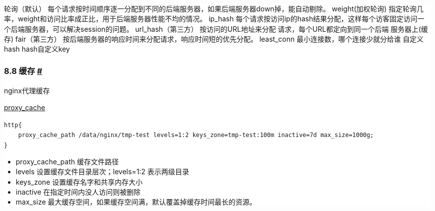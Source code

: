 <tr>
<td style="text-align:left">&#x8F6E;&#x8BE2;&#xFF08;&#x9ED8;&#x8BA4;&#xFF09;</td>
<td style="text-align:left">&#x6BCF;&#x4E2A;&#x8BF7;&#x6C42;&#x6309;&#x65F6;&#x95F4;&#x987A;&#x5E8F;&#x9010;&#x4E00;&#x5206;&#x914D;&#x5230;&#x4E0D;&#x540C;&#x7684;&#x540E;&#x7AEF;&#x670D;&#x52A1;&#x5668;&#xFF0C;&#x5982;&#x679C;&#x540E;&#x7AEF;&#x670D;&#x52A1;&#x5668;down&#x6389;&#xFF0C;&#x80FD;&#x81EA;&#x52A8;&#x5254;&#x9664;&#x3002;</td>
</tr>
<tr>
<td style="text-align:left">weight(&#x52A0;&#x6743;&#x8F6E;&#x8BE2;)</td>
<td style="text-align:left">&#x6307;&#x5B9A;&#x8F6E;&#x8BE2;&#x51E0;&#x7387;&#xFF0C;weight&#x548C;&#x8BBF;&#x95EE;&#x6BD4;&#x7387;&#x6210;&#x6B63;&#x6BD4;&#xFF0C;&#x7528;&#x4E8E;&#x540E;&#x7AEF;&#x670D;&#x52A1;&#x5668;&#x6027;&#x80FD;&#x4E0D;&#x5747;&#x7684;&#x60C5;&#x51B5;&#x3002;</td>
</tr>
<tr>
<td style="text-align:left">ip_hash</td>
<td style="text-align:left">&#x6BCF;&#x4E2A;&#x8BF7;&#x6C42;&#x6309;&#x8BBF;&#x95EE;ip&#x7684;hash&#x7ED3;&#x679C;&#x5206;&#x914D;&#xFF0C;&#x8FD9;&#x6837;&#x6BCF;&#x4E2A;&#x8BBF;&#x5BA2;&#x56FA;&#x5B9A;&#x8BBF;&#x95EE;&#x4E00;&#x4E2A;&#x540E;&#x7AEF;&#x670D;&#x52A1;&#x5668;&#xFF0C;&#x53EF;&#x4EE5;&#x89E3;&#x51B3;session&#x7684;&#x95EE;&#x9898;&#x3002;</td>
</tr>
<tr>
<td style="text-align:left">url_hash&#xFF08;&#x7B2C;&#x4E09;&#x65B9;&#xFF09;</td>
<td style="text-align:left">&#x6309;&#x8BBF;&#x95EE;&#x7684;URL&#x5730;&#x5740;&#x6765;&#x5206;&#x914D; &#x8BF7;&#x6C42;&#xFF0C;&#x6BCF;&#x4E2A;URL&#x90FD;&#x5B9A;&#x5411;&#x5230;&#x540C;&#x4E00;&#x4E2A;&#x540E;&#x7AEF; &#x670D;&#x52A1;&#x5668;&#x4E0A;(&#x7F13;&#x5B58;)</td>
</tr>
<tr>
<td style="text-align:left">fair&#xFF08;&#x7B2C;&#x4E09;&#x65B9;&#xFF09;</td>
<td style="text-align:left">&#x6309;&#x540E;&#x7AEF;&#x670D;&#x52A1;&#x5668;&#x7684;&#x54CD;&#x5E94;&#x65F6;&#x95F4;&#x6765;&#x5206;&#x914D;&#x8BF7;&#x6C42;&#xFF0C;&#x54CD;&#x5E94;&#x65F6;&#x95F4;&#x77ED;&#x7684;&#x4F18;&#x5148;&#x5206;&#x914D;&#x3002;</td>
</tr>
<tr>
<td style="text-align:left">least_conn</td>
<td style="text-align:left">&#x6700;&#x5C0F;&#x8FDE;&#x63A5;&#x6570;&#xFF0C;&#x54EA;&#x4E2A;&#x8FDE;&#x63A5;&#x5C11;&#x5C31;&#x5206;&#x7ED9;&#x8C01;</td>
</tr>
<tr>
<td style="text-align:left">&#x81EA;&#x5B9A;&#x4E49;hash</td>
<td style="text-align:left">hash&#x81EA;&#x5B9A;&#x4E49;key</td>
</tr>
</tbody>
</table>
<h3 id="t548.8 &#x7F13;&#x5B58;">8.8 &#x7F13;&#x5B58; <a href="#t548.8 &#x7F13;&#x5B58;"> # </a></h3>
<p>nginx&#x4EE3;&#x7406;&#x7F13;&#x5B58;</p>
<p><a href="https://blog.csdn.net/dengjiexian123/article/details/53386586">proxy_cache</a></p>
<pre><code class="lang-js">http{  
    proxy_cache_path /data/nginx/tmp-test levels=1:2 keys_zone=tmp-test:100m inactive=7d max_size=1000g;  
}  
</code></pre>
<ul>
<li>proxy_cache_path &#x7F13;&#x5B58;&#x6587;&#x4EF6;&#x8DEF;&#x5F84;</li>
<li>levels &#x8BBE;&#x7F6E;&#x7F13;&#x5B58;&#x6587;&#x4EF6;&#x76EE;&#x5F55;&#x5C42;&#x6B21;&#xFF1B;levels=1:2 &#x8868;&#x793A;&#x4E24;&#x7EA7;&#x76EE;&#x5F55;</li>
<li>keys_zone &#x8BBE;&#x7F6E;&#x7F13;&#x5B58;&#x540D;&#x5B57;&#x548C;&#x5171;&#x4EAB;&#x5185;&#x5B58;&#x5927;&#x5C0F;</li>
<li>inactive &#x5728;&#x6307;&#x5B9A;&#x65F6;&#x95F4;&#x5185;&#x6CA1;&#x4EBA;&#x8BBF;&#x95EE;&#x5219;&#x88AB;&#x5220;&#x9664;</li>
<li>max_size &#x6700;&#x5927;&#x7F13;&#x5B58;&#x7A7A;&#x95F4;&#xFF0C;&#x5982;&#x679C;&#x7F13;&#x5B58;&#x7A7A;&#x95F4;&#x6EE1;&#xFF0C;&#x9ED8;&#x8BA4;&#x8986;&#x76D6;&#x6389;&#x7F13;&#x5B58;&#x65F6;&#x95F4;&#x6700;&#x957F;&#x7684;&#x8D44;&#x6E90;&#x3002;</li>
</ul>